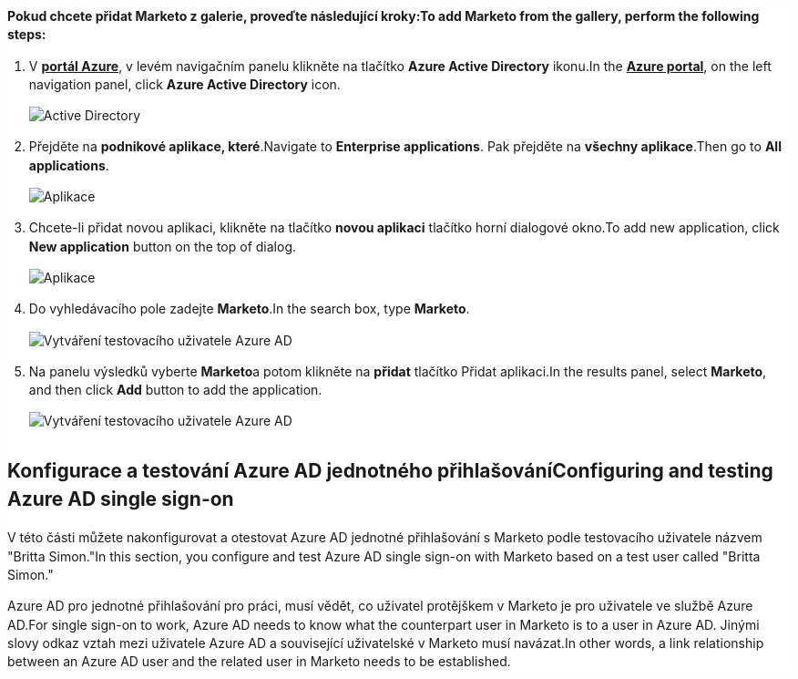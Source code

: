 <span data-ttu-id="eb4ee-125">**Pokud chcete přidat Marketo z galerie, proveďte následující kroky:**</span><span class="sxs-lookup"><span data-stu-id="eb4ee-125">**To add Marketo from the gallery, perform the following steps:**</span></span>

1. <span data-ttu-id="eb4ee-126">V  **[portál Azure](https://portal.azure.com)**, v levém navigačním panelu klikněte na tlačítko **Azure Active Directory** ikonu.</span><span class="sxs-lookup"><span data-stu-id="eb4ee-126">In the **[Azure portal](https://portal.azure.com)**, on the left navigation panel, click **Azure Active Directory** icon.</span></span> 

    ![Active Directory][1]

2. <span data-ttu-id="eb4ee-128">Přejděte na **podnikové aplikace, které**.</span><span class="sxs-lookup"><span data-stu-id="eb4ee-128">Navigate to **Enterprise applications**.</span></span> <span data-ttu-id="eb4ee-129">Pak přejděte na **všechny aplikace**.</span><span class="sxs-lookup"><span data-stu-id="eb4ee-129">Then go to **All applications**.</span></span>

    ![Aplikace][2]
    
3. <span data-ttu-id="eb4ee-131">Chcete-li přidat novou aplikaci, klikněte na tlačítko **novou aplikaci** tlačítko horní dialogové okno.</span><span class="sxs-lookup"><span data-stu-id="eb4ee-131">To add new application, click **New application** button on the top of dialog.</span></span>

    ![Aplikace][3]

4. <span data-ttu-id="eb4ee-133">Do vyhledávacího pole zadejte **Marketo**.</span><span class="sxs-lookup"><span data-stu-id="eb4ee-133">In the search box, type **Marketo**.</span></span>

    ![Vytváření testovacího uživatele Azure AD](./media/active-directory-saas-marketo-tutorial/tutorial_marketo_search.png)

5. <span data-ttu-id="eb4ee-135">Na panelu výsledků vyberte **Marketo**a potom klikněte na **přidat** tlačítko Přidat aplikaci.</span><span class="sxs-lookup"><span data-stu-id="eb4ee-135">In the results panel, select **Marketo**, and then click **Add** button to add the application.</span></span>

    ![Vytváření testovacího uživatele Azure AD](./media/active-directory-saas-marketo-tutorial/tutorial_marketo_addfromgallery.png)

##  <a name="configuring-and-testing-azure-ad-single-sign-on"></a><span data-ttu-id="eb4ee-137">Konfigurace a testování Azure AD jednotného přihlašování</span><span class="sxs-lookup"><span data-stu-id="eb4ee-137">Configuring and testing Azure AD single sign-on</span></span>
<span data-ttu-id="eb4ee-138">V této části můžete nakonfigurovat a otestovat Azure AD jednotné přihlašování s Marketo podle testovacího uživatele názvem "Britta Simon."</span><span class="sxs-lookup"><span data-stu-id="eb4ee-138">In this section, you configure and test Azure AD single sign-on with Marketo based on a test user called "Britta Simon."</span></span>

<span data-ttu-id="eb4ee-139">Azure AD pro jednotné přihlašování pro práci, musí vědět, co uživatel protějškem v Marketo je pro uživatele ve službě Azure AD.</span><span class="sxs-lookup"><span data-stu-id="eb4ee-139">For single sign-on to work, Azure AD needs to know what the counterpart user in Marketo is to a user in Azure AD.</span></span> <span data-ttu-id="eb4ee-140">Jinými slovy odkaz vztah mezi uživatele Azure AD a související uživatelské v Marketo musí navázat.</span><span class="sxs-lookup"><span data-stu-id="eb4ee-140">In other words, a link relationship between an Azure AD user and the related user in Marketo needs to be established.</span></span>


[1]: ./media/active-directory-saas-marketo-tutorial/tutorial_general_01.png
[2]: ./media/active-directory-saas-marketo-tutorial/tutorial_general_02.png
[3]: ./media/active-directory-saas-marketo-tutorial/tutorial_general_03.png
[4]: ./media/active-directory-saas-marketo-tutorial/tutorial_general_04.png
[100]: ./media/active-directory-saas-marketo-tutorial/tutorial_general_100.png
[200]: ./media/active-directory-saas-marketo-tutorial/tutorial_general_200.png
[201]: ./media/active-directory-saas-marketo-tutorial/tutorial_general_201.png
[202]: ./media/active-directory-saas-marketo-tutorial/tutorial_general_202.png
[203]: ./media/active-directory-saas-marketo-tutorial/tutorial_general_203.png
